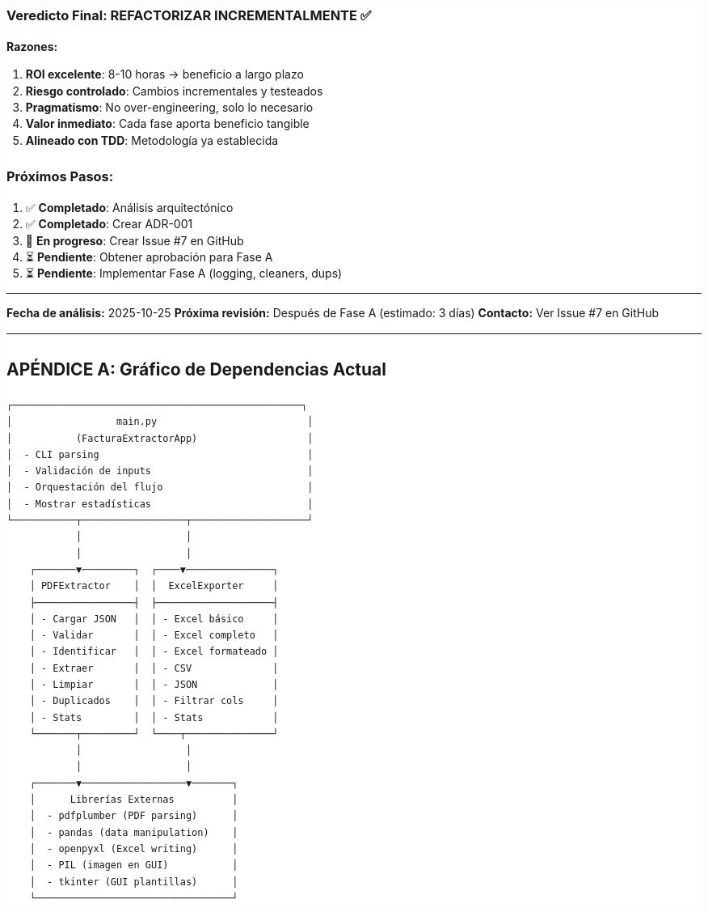 ### Veredicto Final: **REFACTORIZAR INCREMENTALMENTE ✅**

**Razones:**
1. **ROI excelente**: 8-10 horas → beneficio a largo plazo
2. **Riesgo controlado**: Cambios incrementales y testeados
3. **Pragmatismo**: No over-engineering, solo lo necesario
4. **Valor inmediato**: Cada fase aporta beneficio tangible
5. **Alineado con TDD**: Metodología ya establecida

### Próximos Pasos:

1. ✅ **Completado**: Análisis arquitectónico
2. ✅ **Completado**: Crear ADR-001
3. 🔄 **En progreso**: Crear Issue #7 en GitHub
4. ⏳ **Pendiente**: Obtener aprobación para Fase A
5. ⏳ **Pendiente**: Implementar Fase A (logging, cleaners, dups)

---

**Fecha de análisis:** 2025-10-25
**Próxima revisión:** Después de Fase A (estimado: 3 días)
**Contacto:** Ver Issue #7 en GitHub

---

## APÉNDICE A: Gráfico de Dependencias Actual

```
┌──────────────────────────────────────────────────┐
│                  main.py                          │
│           (FacturaExtractorApp)                   │
│  - CLI parsing                                    │
│  - Validación de inputs                           │
│  - Orquestación del flujo                         │
│  - Mostrar estadísticas                           │
└───────────┬──────────────────┬────────────────────┘
            │                  │
            │                  │
    ┌───────▼─────────┐  ┌────▼───────────────┐
    │ PDFExtractor    │  │  ExcelExporter     │
    ├─────────────────┤  ├────────────────────┤
    │ - Cargar JSON   │  │ - Excel básico     │
    │ - Validar       │  │ - Excel completo   │
    │ - Identificar   │  │ - Excel formateado │
    │ - Extraer       │  │ - CSV              │
    │ - Limpiar       │  │ - JSON             │
    │ - Duplicados    │  │ - Filtrar cols     │
    │ - Stats         │  │ - Stats            │
    └───────┬─────────┘  └────┬───────────────┘
            │                  │
            │                  │
    ┌───────▼──────────────────▼───────┐
    │      Librerías Externas          │
    │  - pdfplumber (PDF parsing)      │
    │  - pandas (data manipulation)    │
    │  - openpyxl (Excel writing)      │
    │  - PIL (imagen en GUI)           │
    │  - tkinter (GUI plantillas)      │
    └──────────────────────────────────┘
```
